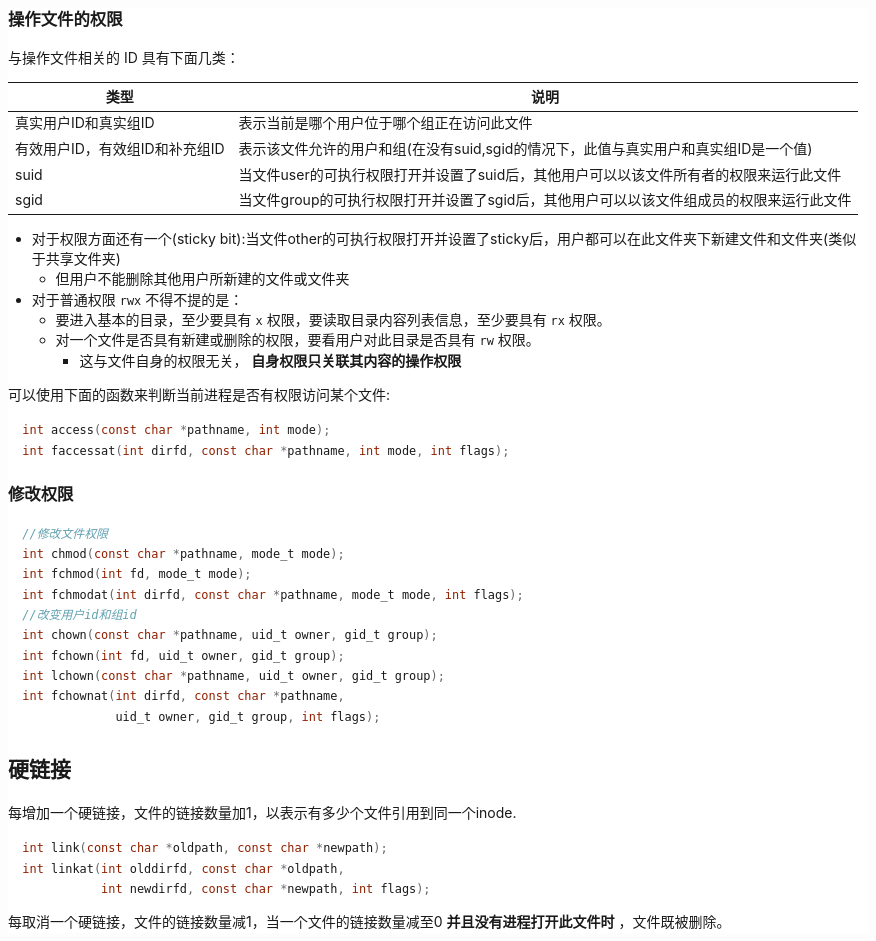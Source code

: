 ### 操作文件的权限

与操作文件相关的 ID 具有下面几类：

| 类型                 | 说明                                               |
| ------------------ | ------------------------------------------------ |
| 真实用户ID和真实组ID       | 表示当前是哪个用户位于哪个组正在访问此文件                            |
| 有效用户ID，有效组ID和补充组ID | 表示该文件允许的用户和组(在没有suid,sgid的情况下，此值与真实用户和真实组ID是一个值) |
| suid               | 当文件user的可执行权限打开并设置了suid后，其他用户可以以该文件所有者的权限来运行此文件  |
| sgid               | 当文件group的可执行权限打开并设置了sgid后，其他用户可以以该文件组成员的权限来运行此文件 |

- 对于权限方面还有一个(sticky bit):当文件other的可执行权限打开并设置了sticky后，用户都可以在此文件夹下新建文件和文件夹(类似于共享文件夹)
  + 但用户不能删除其他用户所新建的文件或文件夹
- 对于普通权限 `rwx` 不得不提的是：
  + 要进入基本的目录，至少要具有 `x` 权限，要读取目录内容列表信息，至少要具有 `rx` 权限。
  + 对一个文件是否具有新建或删除的权限，要看用户对此目录是否具有 `rw` 权限。
    - 这与文件自身的权限无关， **自身权限只关联其内容的操作权限**

可以使用下面的函数来判断当前进程是否有权限访问某个文件:

```c
  int access(const char *pathname, int mode);
  int faccessat(int dirfd, const char *pathname, int mode, int flags);
```

### 修改权限

```c
  //修改文件权限
  int chmod(const char *pathname, mode_t mode);
  int fchmod(int fd, mode_t mode);
  int fchmodat(int dirfd, const char *pathname, mode_t mode, int flags);
  //改变用户id和组id
  int chown(const char *pathname, uid_t owner, gid_t group);
  int fchown(int fd, uid_t owner, gid_t group);
  int lchown(const char *pathname, uid_t owner, gid_t group);
  int fchownat(int dirfd, const char *pathname,
               uid_t owner, gid_t group, int flags);
```

## 硬链接

  每增加一个硬链接，文件的链接数量加1，以表示有多少个文件引用到同一个inode.

```c
  int link(const char *oldpath, const char *newpath);
  int linkat(int olddirfd, const char *oldpath,
             int newdirfd, const char *newpath, int flags);
```

  每取消一个硬链接，文件的链接数量减1，当一个文件的链接数量减至0 **并且没有进程打开此文件时** ，文件既被删除。
